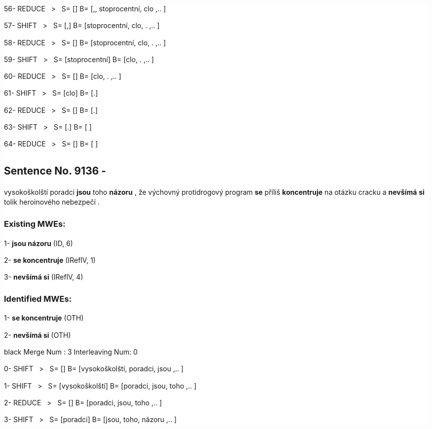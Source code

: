 

56- REDUCE&nbsp;&nbsp;&nbsp;>&nbsp;&nbsp;&nbsp;S= []   B= [,, stoprocentní, clo ,.. ]



57- SHIFT&nbsp;&nbsp;&nbsp;>&nbsp;&nbsp;&nbsp;S= [,]   B= [stoprocentní, clo, . ,.. ]



58- REDUCE&nbsp;&nbsp;&nbsp;>&nbsp;&nbsp;&nbsp;S= []   B= [stoprocentní, clo, . ,.. ]



59- SHIFT&nbsp;&nbsp;&nbsp;>&nbsp;&nbsp;&nbsp;S= [stoprocentní]   B= [clo, . ,.. ]



60- REDUCE&nbsp;&nbsp;&nbsp;>&nbsp;&nbsp;&nbsp;S= []   B= [clo, . ,.. ]



61- SHIFT&nbsp;&nbsp;&nbsp;>&nbsp;&nbsp;&nbsp;S= [clo]   B= [.]



62- REDUCE&nbsp;&nbsp;&nbsp;>&nbsp;&nbsp;&nbsp;S= []   B= [.]



63- SHIFT&nbsp;&nbsp;&nbsp;>&nbsp;&nbsp;&nbsp;S= [.]   B= [ ]



64- REDUCE&nbsp;&nbsp;&nbsp;>&nbsp;&nbsp;&nbsp;S= []   B= [ ]

## Sentence No. 9136 - 
vysokoškolští poradci **jsou** toho **názoru** , že výchovný protidrogový program **se** příliš **koncentruje** na otázku cracku a **nevšímá** **si** tolik heroinového nebezpečí . 
### Existing MWEs: 
1- **jsou názoru** (ID, 6)

2- **se koncentruje** (IReflV, 1)

3- **nevšímá si** (IReflV, 4)

### Identified MWEs: 
1- **se koncentruje** (OTH)

2- **nevšímá si** (OTH)

black Merge Num : 3 Interleaving Num: 0


0- SHIFT&nbsp;&nbsp;&nbsp;>&nbsp;&nbsp;&nbsp;S= []   B= [vysokoškolští, poradci, jsou ,.. ]



1- SHIFT&nbsp;&nbsp;&nbsp;>&nbsp;&nbsp;&nbsp;S= [vysokoškolští]   B= [poradci, jsou, toho ,.. ]



2- REDUCE&nbsp;&nbsp;&nbsp;>&nbsp;&nbsp;&nbsp;S= []   B= [poradci, jsou, toho ,.. ]



3- SHIFT&nbsp;&nbsp;&nbsp;>&nbsp;&nbsp;&nbsp;S= [poradci]   B= [jsou, toho, názoru ,.. ]
